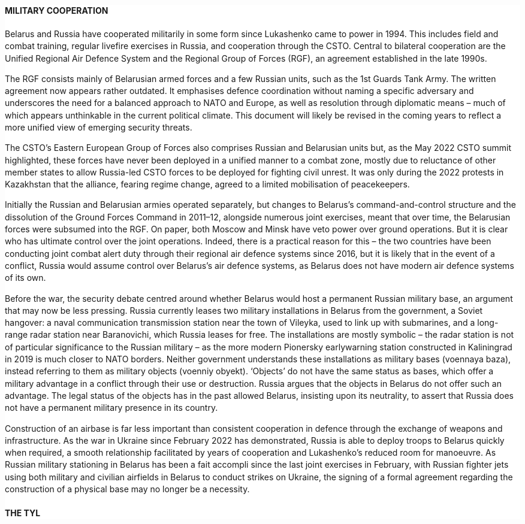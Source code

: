 #### MILITARY COOPERATION

Belarus and Russia have cooperated militarily in some form since Lukashenko came to power in 1994. This includes field and combat training, regular livefire exercises in Russia, and cooperation through the CSTO. Central to bilateral cooperation are the Unified Regional Air Defence System and the Regional Group of Forces (RGF), an agreement established in the late 1990s.

The RGF consists mainly of Belarusian armed forces and a few Russian units, such as the 1st Guards Tank Army. The written agreement now appears rather outdated. It emphasises defence coordination without naming a specific adversary and underscores the need for a balanced approach to NATO and Europe, as well as resolution through diplomatic means – much of which appears unthinkable in the current political climate. This document will likely be revised in the coming years to reflect a more unified view of emerging security threats.

The CSTO’s Eastern European Group of Forces also comprises Russian and Belarusian units but, as the May 2022 CSTO summit highlighted, these forces have never been deployed in a unified manner to a combat zone, mostly due to reluctance of other member states to allow Russia-led CSTO forces to be deployed for fighting civil unrest. It was only during the 2022 protests in Kazakhstan that the alliance, fearing regime change, agreed to a limited mobilisation of peacekeepers.

Initially the Russian and Belarusian armies operated separately, but changes to Belarus’s command-and-control structure and the dissolution of the Ground Forces Command in 2011–12, alongside numerous joint exercises, meant that over time, the Belarusian forces were subsumed into the RGF. On paper, both Moscow and Minsk have veto power over ground operations. But it is clear who has ultimate control over the joint operations. Indeed, there is a practical reason for this – the two countries have been conducting joint combat alert duty through their regional air defence systems since 2016, but it is likely that in the event of a conflict, Russia would assume control over Belarus’s air defence systems, as Belarus does not have modern air defence systems of its own.

Before the war, the security debate centred around whether Belarus would host a permanent Russian military base, an argument that may now be less pressing. Russia currently leases two military installations in Belarus from the government, a Soviet hangover: a naval communication transmission station near the town of Vileyka, used to link up with submarines, and a long-range radar station near Baranovichi, which Russia leases for free. The installations are mostly symbolic – the radar station is not of particular significance to the Russian military – as the more modern Pionersky earlywarning station constructed in Kaliningrad in 2019 is much closer to NATO borders. Neither government understands these installations as military bases (voennaya baza), instead referring to them as military objects (voenniy obyekt). ‘Objects’ do not have the same status as bases, which offer a military advantage in a conflict through their use or destruction. Russia argues that the objects in Belarus do not offer such an advantage. The legal status of the objects has in the past allowed Belarus, insisting upon its neutrality, to assert that Russia does not have a permanent military presence in its country.

Construction of an airbase is far less important than consistent cooperation in defence through the exchange of weapons and infrastructure. As the war in Ukraine since February 2022 has demonstrated, Russia is able to deploy troops to Belarus quickly when required, a smooth relationship facilitated by years of cooperation and Lukashenko’s reduced room for manoeuvre. As Russian military stationing in Belarus has been a fait accompli since the last joint exercises in February, with Russian fighter jets using both military and civilian airfields in Belarus to conduct strikes on Ukraine, the signing of a formal agreement regarding the construction of a physical base may no longer be a necessity.

#### THE TYL
